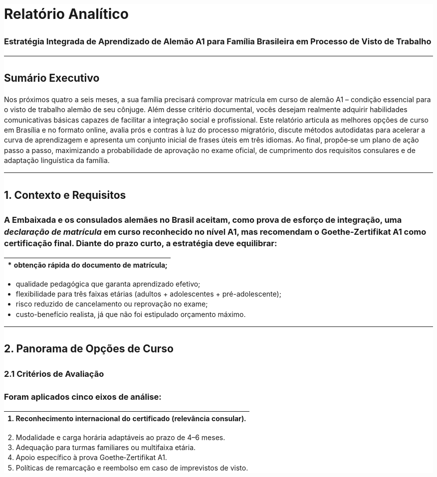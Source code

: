 # Relatório Analítico  
### Estratégia Integrada de Aprendizado de Alemão A1 para Família Brasileira em Processo de Visto de Trabalho

---

## Sumário Executivo

Nos próximos quatro a seis meses, a sua família precisará comprovar matrícula em curso de alemão A1 – condição essencial para o visto de trabalho alemão de seu cônjuge.  Além desse critério documental, vocês desejam realmente adquirir habilidades comunicativas básicas capazes de facilitar a integração social e profissional.  Este relatório articula as melhores opções de curso em Brasília e no formato online, avalia prós e contras à luz do processo migratório, discute métodos autodidatas para acelerar a curva de aprendizagem e apresenta um conjunto inicial de frases úteis em três idiomas.  Ao final, propõe‐se um plano de ação passo a passo, maximizando a probabilidade de aprovação no exame oficial, de cumprimento dos requisitos consulares e de adaptação linguística da família.

---

## 1. Contexto e Requisitos

### A Embaixada e os consulados alemães no Brasil aceitam, como prova de esforço de integração, uma *declaração de matrícula* em curso reconhecido no nível A1, mas recomendam o **Goethe‐Zertifikat A1** como certificação final.  Diante do prazo curto, a estratégia deve equilibrar:

| * obtenção rápida do documento de matrícula; |
|---|


* qualidade pedagógica que garanta aprendizado efetivo;  
* flexibilidade para três faixas etárias (adultos + adolescentes + pré-adolescente);  
* risco reduzido de cancelamento ou reprovação no exame;  
* custo-benefício realista, já que não foi estipulado orçamento máximo.

---

## 2. Panorama de Opções de Curso

### 2.1 Critérios de Avaliação

### Foram aplicados cinco eixos de análise:

| 1. Reconhecimento internacional do certificado (relevância consular). |
|---|


2. Modalidade e carga horária adaptáveis ao prazo de 4–6 meses.  
3. Adequação para turmas familiares ou multifaixa etária.  
4. Apoio específico à prova Goethe‐Zertifikat A1.  
5. Políticas de remarcação e reembolso em caso de imprevistos de visto.
